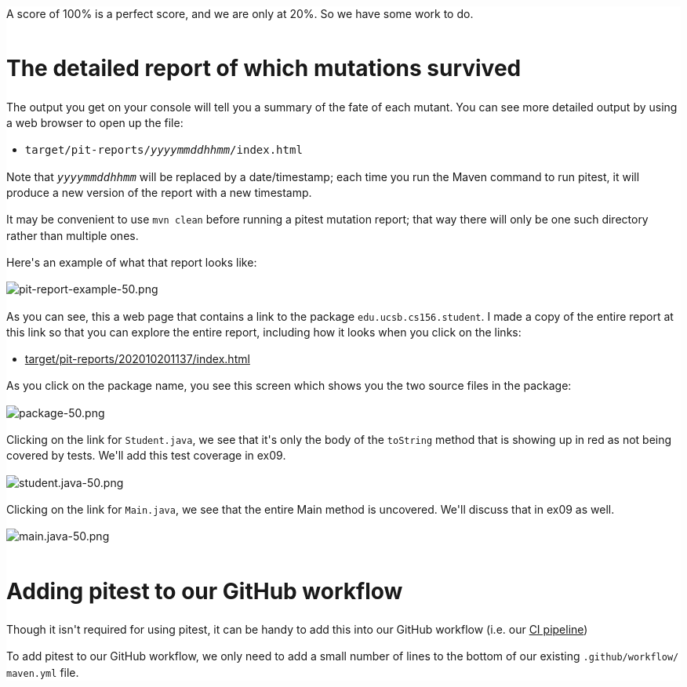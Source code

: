 A score of 100% is a perfect score, and we are only at 20%.  So we have some work to do.

# The detailed report of which mutations survived

The output you get on your console will tell you a summary
of the fate of each mutant.   You can see more detailed output by using a web browser to open up the file:

* <tt>target/pit-reports/<i>yyyymmddhhmm</i>/index.html</tt>

Note that <tt><i>yyyymmddhhmm</i></tt> will be replaced by a date/timestamp; each time you run the Maven command to run
pitest, it will produce a new version of the report with a new timestamp.  

It may be convenient to use `mvn clean` before running a pitest mutation report; that way there will only be one such directory rather than multiple ones.

Here's an example of what that report looks like:

<img width="364" alt="pit-report-example-50.png" src="https://user-images.githubusercontent.com/1119017/192170019-05bb5dfb-9d93-462c-be36-88191660f53b.png">

As you can see, this a web page that contains a link to the package `edu.ucsb.cs156.student`.  I made a copy of the entire report at this link so that you can explore the entire report, including how it looks when you click on the links:
* [target/pit-reports/202010201137/index.html](https://ucsb-cs156.github.io/tutorials/student/student_ex08/target/pit-reports/202010201137/index.html)

As you click on the package name, you see this screen
which shows you the two source files in the package:

<img width="274" alt="package-50.png" src="https://user-images.githubusercontent.com/1119017/192170028-607f58ba-5e63-40ce-9207-f4996aaf14d9.png">


Clicking on the link for `Student.java`, we see
that it's only the body of the `toString` method
that is showing up in red as not being covered
by tests.   We'll add this test coverage in ex09.

<img width="390" alt="student.java-50.png" src="https://user-images.githubusercontent.com/1119017/192170032-632b8b15-b44c-47a6-994b-e3e8581b448a.png">

Clicking on the link for `Main.java`, we see
that the entire Main method is uncovered.  We'll
discuss that in ex09 as well.

<img width="410" alt="main.java-50.png" src="https://user-images.githubusercontent.com/1119017/192170039-e095a0a3-b9e6-413c-b48f-74f46df1cae4.png">


# Adding pitest to our GitHub workflow

Though it isn't required for using pitest, it can be handy to add this into our
GitHub workflow (i.e. our [CI pipeline](/topics/CI))

To add pitest to our GitHub workflow, we only need to add a small number of lines 
to the bottom of our existing `.github/workflow/maven.yml` file.
